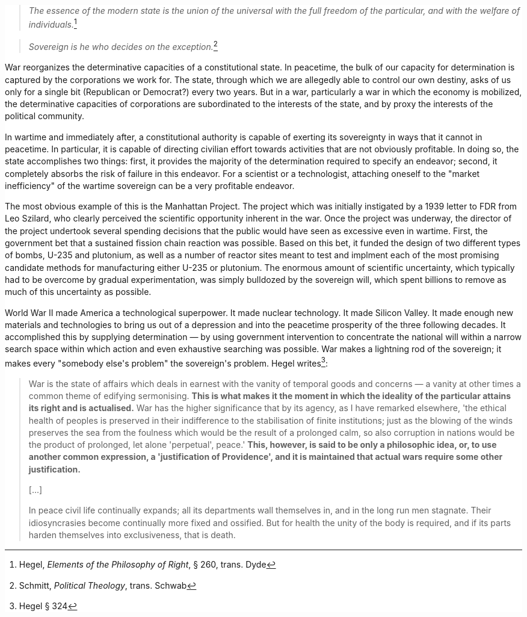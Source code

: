 > _The essence of the modern state is the union of the universal with the full freedom of the particular, and with the welfare of individuals._[^hegel]

> _Sovereign is he who decides on the exception._[^schmitt]

[^hegel]: Hegel, _Elements of the Philosophy of Right_, § 260, trans. Dyde
[^schmitt]: Schmitt, _Political Theology_, trans. Schwab

War reorganizes the determinative capacities of a constitutional state. In peacetime, the bulk of our capacity for determination is captured by the corporations we work for. The state, through which we are allegedly able to control our own destiny, asks of us only for a single bit (Republican or Democrat?) every two years. But in a war, particularly a war in which the economy is mobilized, the determinative capacities of corporations are subordinated to the interests of the state, and by proxy the interests of the political community.

In wartime and immediately after, a constitutional authority is capable of exerting its sovereignty in ways that it cannot in peacetime. In particular, it is capable of directing civilian effort towards activities that are not obviously profitable. In doing so, the state accomplishes two things: first, it provides the majority of the determination required to specify an endeavor; second, it completely absorbs the risk of failure in this endeavor. For a scientist or a technologist, attaching oneself to the "market inefficiency" of the wartime sovereign can be a very profitable endeavor.

The most obvious example of this is the Manhattan Project. The project which was initially instigated by a 1939 letter to FDR from Leo Szilard, who clearly perceived the scientific opportunity inherent in the war. Once the project was underway, the director of the project undertook several spending decisions that the public would have seen as excessive even in wartime. First, the government bet that a sustained fission chain reaction was possible. Based on this bet, it funded the design of two different types of bombs, U-235 and plutonium, as well as a number of reactor sites meant to test and implment each of the most promising candidate methods for manufacturing either U-235 or plutonium. The enormous amount of scientific uncertainty, which typically had to be overcome by gradual experimentation, was simply bulldozed by the sovereign will, which spent billions to remove as much of this uncertainty as possible.

World War II made America a technological superpower. It made nuclear technology. It made Silicon Valley. It made enough new materials and technologies to bring us out of a depression and into the peacetime prosperity of the three following decades. It accomplished this by supplying determination — by using government intervention to concentrate the national will within a narrow search space within which action and even exhaustive searching was possible. War makes a lightning rod of the sovereign; it makes every "somebody else's problem" the sovereign's problem. Hegel writes[^hegel2]:

> War is the state of affairs which deals in earnest with the vanity of temporal goods and concerns — a vanity at other times a common theme of edifying sermonising. **This is what makes it the moment in which the ideality of the particular attains its right and is actualised.** War has the higher significance that by its agency, as I have remarked elsewhere, 'the ethical health of peoples is preserved in their indifference to the stabilisation of finite institutions; just as the blowing of the winds preserves the sea from the foulness which would be the result of a prolonged calm, so also corruption in nations would be the product of prolonged, let alone 'perpetual', peace.' **This, however, is said to be only a philosophic idea, or, to use another common expression, a 'justification of Providence', and it is maintained that actual wars require some other justification.**
>
> [...]
>
> In peace civil life continually expands; all its departments wall themselves in, and in the long run men stagnate. Their idiosyncrasies become continually more fixed and ossified. But for health the unity of the body is required, and if its parts harden themselves into exclusiveness, that is death.


[^hegel2]: Hegel § 324
[^sartre]: Sartre, _Existentialism is a Humanism_, trans. Mairet
[^carlyle]: Carlyle, _On Heroes, Hero-Worship, and the Heroic in History_ (The Hero as Divinity)
[^macintyre]: MacIntyre, _After Virtue_, p. 35
